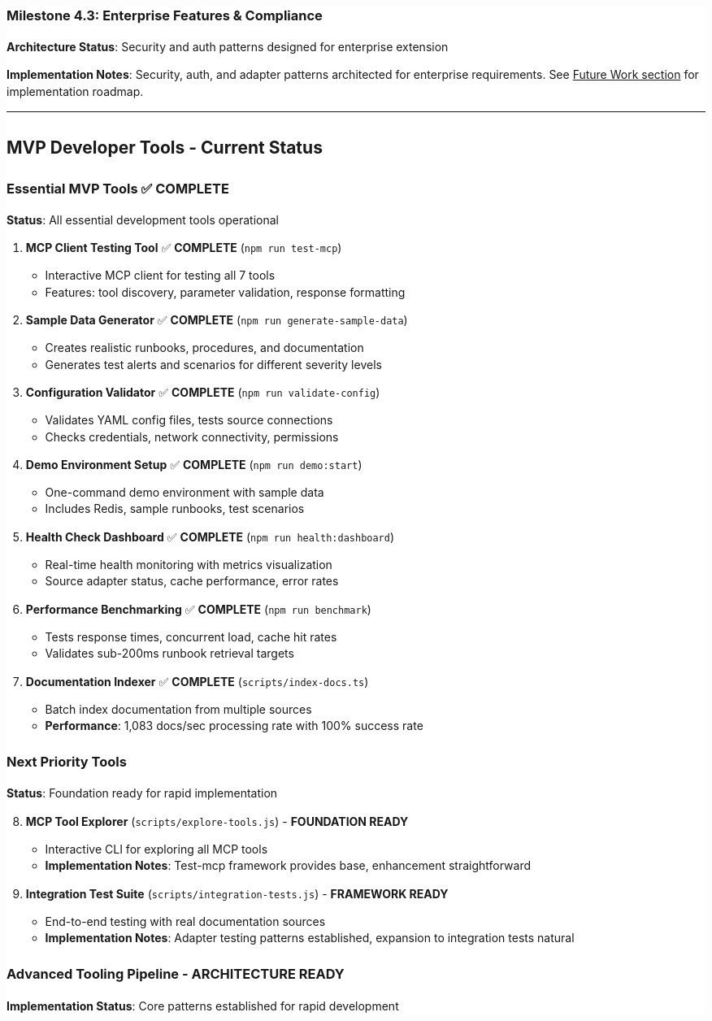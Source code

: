 ### Milestone 4.3: Enterprise Features & Compliance
**Architecture Status**: Security and auth patterns designed for enterprise extension

**Implementation Notes**: Security, auth, and adapter patterns architected for enterprise requirements. See [Future Work section](#-future-work--enhancement-roadmap) for implementation roadmap.

---

## MVP Developer Tools - Current Status

### Essential MVP Tools ✅ **COMPLETE**
**Status**: All essential development tools operational

1. **MCP Client Testing Tool** ✅ **COMPLETE** (`npm run test-mcp`)
   - Interactive MCP client for testing all 7 tools
   - Features: tool discovery, parameter validation, response formatting

2. **Sample Data Generator** ✅ **COMPLETE** (`npm run generate-sample-data`)
   - Creates realistic runbooks, procedures, and documentation
   - Generates test alerts and scenarios for different severity levels

3. **Configuration Validator** ✅ **COMPLETE** (`npm run validate-config`)
   - Validates YAML config files, tests source connections
   - Checks credentials, network connectivity, permissions

4. **Demo Environment Setup** ✅ **COMPLETE** (`npm run demo:start`)
   - One-command demo environment with sample data
   - Includes Redis, sample runbooks, test scenarios

5. **Health Check Dashboard** ✅ **COMPLETE** (`npm run health:dashboard`)
   - Real-time health monitoring with metrics visualization
   - Source adapter status, cache performance, error rates

6. **Performance Benchmarking** ✅ **COMPLETE** (`npm run benchmark`)
   - Tests response times, concurrent load, cache hit rates
   - Validates sub-200ms runbook retrieval targets

7. **Documentation Indexer** ✅ **COMPLETE** (`scripts/index-docs.ts`)
   - Batch index documentation from multiple sources
   - **Performance**: 1,083 docs/sec processing rate with 100% success rate

### Next Priority Tools
**Status**: Foundation ready for rapid implementation

8. **MCP Tool Explorer** (`scripts/explore-tools.js`) - **FOUNDATION READY**
   - Interactive CLI for exploring all MCP tools
   - **Implementation Notes**: Test-mcp framework provides base, enhancement straightforward

9. **Integration Test Suite** (`scripts/integration-tests.js`) - **FRAMEWORK READY**
   - End-to-end testing with real documentation sources
   - **Implementation Notes**: Adapter testing patterns established, expansion to integration tests natural

### Advanced Tooling Pipeline - **ARCHITECTURE READY**
**Implementation Status**: Core patterns established for rapid development
